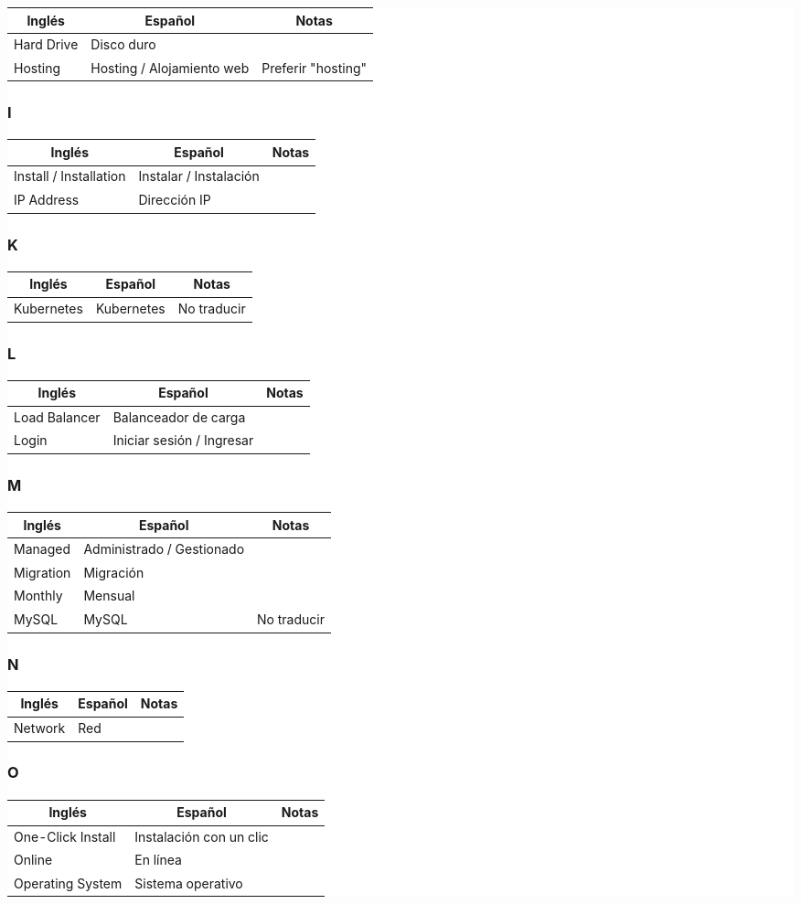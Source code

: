 | Inglés | Español | Notas |
|--------|---------|-------|
| Hard Drive | Disco duro | |
| Hosting | Hosting / Alojamiento web | Preferir "hosting" |

### I

| Inglés | Español | Notas |
|--------|---------|-------|
| Install / Installation | Instalar / Instalación | |
| IP Address | Dirección IP | |

### K

| Inglés | Español | Notas |
|--------|---------|-------|
| Kubernetes | Kubernetes | No traducir |

### L

| Inglés | Español | Notas |
|--------|---------|-------|
| Load Balancer | Balanceador de carga | |
| Login | Iniciar sesión / Ingresar | |

### M

| Inglés | Español | Notas |
|--------|---------|-------|
| Managed | Administrado / Gestionado | |
| Migration | Migración | |
| Monthly | Mensual | |
| MySQL | MySQL | No traducir |

### N

| Inglés | Español | Notas |
|--------|---------|-------|
| Network | Red | |

### O

| Inglés | Español | Notas |
|--------|---------|-------|
| One-Click Install | Instalación con un clic | |
| Online | En línea | |
| Operating System | Sistema operativo | |

